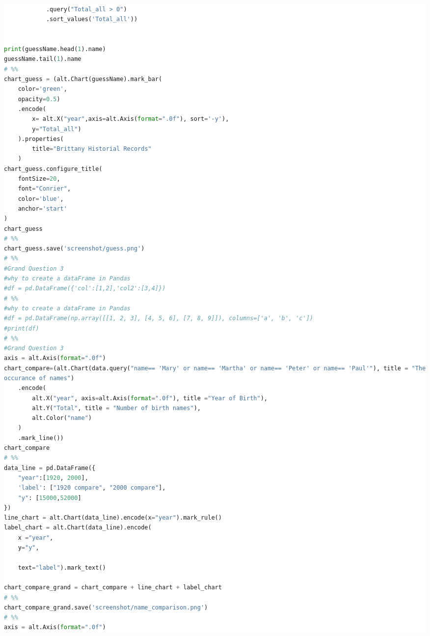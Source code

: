 ```python
            .query("Total_all > 0")
            .sort_values('Total_all'))


print(guessName.head(1).name)
guessName.tail(1).name
# %%
chart_guess = (alt.Chart(guessName).mark_bar(
    color='green',
    opacity=0.5)
    .encode(
        x= alt.X("year",axis=alt.Axis(format=".0f"), sort='-y'), 
        y="Total_all")
    ).properties(
        title="Brittany Historial Records"
    )
chart_guess.configure_title(
    fontSize=20,
    font="Conrier",
    color='blue',
    anchor='start'
)
chart_guess
# %%
chart_guess.save('screenshot/guess.png')
# %%
#Grand Question 3
#why to create a dataFrame in Pandas 
#df = pd.DataFrame({'col':[1,2],'col2':[3,4]})
# %%
#why to create a dataFrame in Pandas
#df = pd.DataFrame(np.array([[1, 2, 3], [4, 5, 6], [7, 8, 9]]), columns=['a', 'b', 'c'])
#print(df)
# %%
#Grand Question 3
axis = alt.Axis(format=".0f")
chart_compare=(alt.Chart(data.query("name== 'Mary' or name== 'Martha' or name== 'Peter' or name== 'Paul'"), title = "The occurance of names")
    .encode(
        alt.X("year", axis=alt.Axis(format=".0f"), title ="Year of Birth"), 
        alt.Y("Total", title = "Number of birth names"),
        alt.Color("name")
    )
    .mark_line())
chart_compare
# %%
data_line = pd.DataFrame({
    "year":[1920, 2000],
    'label': ["1920 compare", "2000 compare"],
    "y": [15000,52000]
})
line_chart = alt.Chart(data_line).encode(x="year").mark_rule()
label_chart = alt.Chart(data_line).encode(
    x ="year",
    y="y", 
    
    text="label").mark_text()

chart_compare_grand = chart_compare + line_chart + label_chart
# %%
chart_compare_grand.save('screenshot/name_comparison.png')
# %%
axis = alt.Axis(format=".0f")
```